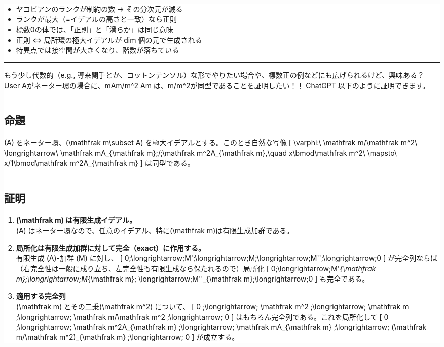 - ヤコビアンのランクが制約の数 → その分次元が減る
- ランクが最大（=イデアルの高さと一致）なら正則
- 標数0の体では、「正則」と「滑らか」は同じ意味
- 正則 ⇔ 局所環の極大イデアルが dim 個の元で生成される
- 特異点では接空間が大きくなり、階数が落ちている

---

もう少し代数的（e.g., 導来関手とか、コットンテンソル）な形でやりたい場合や、標数正の例などにも広げられるけど、興味ある？
User
Aがネーター環の場合に、mAm/m^2 Am は、m/m^2が同型であることを証明したい！！
ChatGPT
以下のように証明できます。

---

## 命題

\(A\) をネーター環、\(\mathfrak m\subset A\) を極大イデアルとする。このとき自然な写像
\[
\varphi:\ \mathfrak m/\mathfrak m^2\ \longrightarrow\ \mathfrak mA_{\mathfrak m}\;/\;\mathfrak m^2A_{\mathfrak m},\quad
x\bmod\mathfrak m^2\ \mapsto\ x/1\bmod\mathfrak m^2A_{\mathfrak m}
\]
は同型である。

---

## 証明

1. **\(\mathfrak m\) は有限生成イデアル。**  
   \(A\) はネーター環なので、任意のイデアル、特に\(\mathfrak m\)は有限生成加群である。

2. **局所化は有限生成加群に対して完全（exact）に作用する。**  
   有限生成 \(A\)-加群 \(M\) に対し、
   \[
     0\;\longrightarrow\;M'\;\longrightarrow\;M\;\longrightarrow\;M''\;\longrightarrow\;0
   \]
   が完全列ならば（右完全性は一般に成り立ち、左完全性も有限生成なら保たれるので）局所化
   \[
     0\;\longrightarrow\;M'_{\mathfrak m}\;\longrightarrow\;M_{\mathfrak m}\;
               \longrightarrow\;M''_{\mathfrak m}\;\longrightarrow\;0
   \]
   も完全である。

3. **適用する完全列**  
   \(\mathfrak m\) とその二乗\(\mathfrak m^2\) について、
   \[
     0 \;\longrightarrow\; \mathfrak m^2
       \;\longrightarrow\; \mathfrak m
       \;\longrightarrow\; \mathfrak m/\mathfrak m^2
       \;\longrightarrow\; 0
   \]
   はもちろん完全列である。これを局所化して
   \[
     0 \;\longrightarrow\; \mathfrak m^2A_{\mathfrak m}
       \;\longrightarrow\; \mathfrak mA_{\mathfrak m}
       \;\longrightarrow\; (\mathfrak m/\mathfrak m^2)_{\mathfrak m}
       \;\longrightarrow\; 0
   \]
   が成立する。
